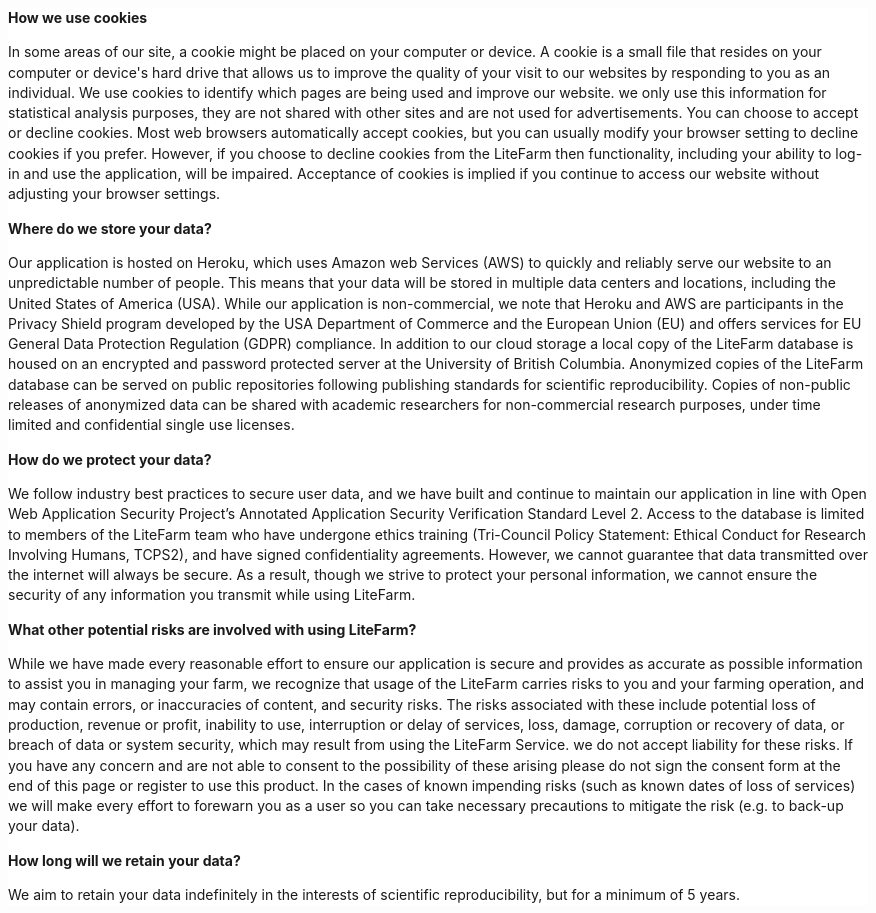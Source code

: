 **How we use cookies**

In some areas of our site, a cookie might be placed on your computer or device. A cookie is a small file that resides on your computer or device's hard drive that allows us to improve the quality of your visit to our websites by responding to you as an individual. We use cookies to identify which pages are being used and improve our website. we only use this information for statistical analysis purposes, they are not shared with other sites and are not used for advertisements. You can choose to accept or decline cookies. Most web browsers automatically accept cookies, but you can usually modify your browser setting to decline cookies if you prefer. However, if you choose to decline cookies from the LiteFarm then functionality, including your ability to log-in and use the application, will be impaired. Acceptance of cookies is implied if you continue to access our website without adjusting your browser settings.

**Where do we store your data?**

Our application is hosted on Heroku, which uses Amazon web Services (AWS) to quickly and reliably serve our website to an unpredictable number of people. This means that your data will be stored in multiple data centers and locations, including the United States of America (USA). While our application is non-commercial, we note that Heroku and AWS are participants in the Privacy Shield program developed by the USA Department of Commerce and the European Union (EU) and offers services for EU General Data Protection Regulation (GDPR) compliance. In addition to our cloud storage a local copy of the LiteFarm database is housed on an encrypted and password protected server at the University of British Columbia. Anonymized copies of the LiteFarm database can be served on public repositories following publishing standards for scientific reproducibility. Copies of non-public releases of anonymized data can be shared with academic researchers for non-commercial research purposes, under time limited and confidential single use licenses.

**How do we protect your data?**

We follow industry best practices to secure user data, and we have built and continue to maintain our application in line with Open Web Application Security Project’s Annotated Application Security Verification Standard Level 2. Access to the database is limited to members of the LiteFarm team who have undergone ethics training (Tri-Council Policy Statement: Ethical Conduct for Research Involving Humans, TCPS2), and have signed confidentiality agreements. However, we cannot guarantee that data transmitted over the internet will always be secure. As a result, though we strive to protect your personal information, we cannot ensure the security of any information you transmit while using LiteFarm.

**What other potential risks are involved with using LiteFarm?**

While we have made every reasonable effort to ensure our application is secure and provides as accurate as possible information to assist you in managing your farm, we recognize that usage of the LiteFarm carries risks to you and your farming operation, and may contain errors, or inaccuracies of content, and security risks. The risks associated with these include potential loss of production, revenue or profit, inability to use, interruption or delay of services, loss, damage, corruption or recovery of data, or breach of data or system security, which may result from using the LiteFarm Service. we do not accept liability for these risks. If you have any concern and are not able to consent to the possibility of these arising please do not sign the consent form at the end of this page or register to use this product. In the cases of known impending risks (such as known dates of loss of services) we will make every effort to forewarn you as a user so you can take necessary precautions to mitigate the risk (e.g. to back-up your data).

**How long will we retain your data?**

We aim to retain your data indefinitely in the interests of scientific reproducibility, but for a minimum of 5 years.
